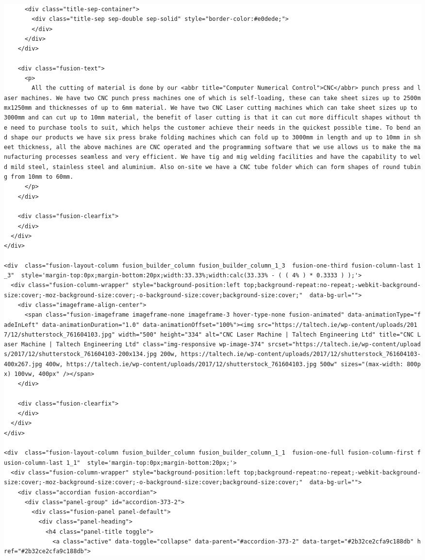           <div class="title-sep-container">
            <div class="title-sep sep-double sep-solid" style="border-color:#e0dede;">
            </div>
          </div>
        </div>
        
        <div class="fusion-text">
          <p>
            All the cutting of material is done by our <abbr title="Computer Numerical Control">CNC</abbr> punch press and laser machines. We have two CNC punch press machines one of which is self-loading, these can take sheet sizes up to 2500mmx1250mm and thicknesses of up to 6mm material. We have two CNC Laser cutting machines which can take sheet sizes up to 3000mm and can cut up to 10mm material, the benefit of laser cutting is that it can cut more difficult shapes without the need to purchase tools to suit, which helps the customer achieve their needs in the quickest possible time. To bend and shape our products we have six press brake folding machines which can fold up to 3000mm in length and up to 10mm in sheet thickness, all the above machines are CNC operated and the programming software that we use allows us to make the manufacturing processes seamless and very efficient. We have tig and mig welding facilities and have the capability to weld mild steel, stainless steel and aluminium. Also on-site we have a CNC tube folder which can form shapes of round tubing from 10mm to 60mm.
          </p>
        </div>
        
        <div class="fusion-clearfix">
        </div>
      </div>
    </div>
    
    <div  class="fusion-layout-column fusion_builder_column fusion_builder_column_1_3  fusion-one-third fusion-column-last 1_3"  style='margin-top:0px;margin-bottom:20px;width:33.33%;width:calc(33.33% - ( ( 4% ) * 0.3333 ) );'>
      <div class="fusion-column-wrapper" style="background-position:left top;background-repeat:no-repeat;-webkit-background-size:cover;-moz-background-size:cover;-o-background-size:cover;background-size:cover;"  data-bg-url="">
        <div class="imageframe-align-center">
          <span class="fusion-imageframe imageframe-none imageframe-3 hover-type-none fusion-animated" data-animationType="fadeInLeft" data-animationDuration="1.0" data-animationOffset="100%"><img src="https://taltech.ie/wp-content/uploads/2017/12/shutterstock_761604103.jpg" width="500" height="334" alt="CNC Laser Machine | Taltech Engineering Ltd" title="CNC Laser Machine | Taltech Engineering Ltd" class="img-responsive wp-image-374" srcset="https://taltech.ie/wp-content/uploads/2017/12/shutterstock_761604103-200x134.jpg 200w, https://taltech.ie/wp-content/uploads/2017/12/shutterstock_761604103-400x267.jpg 400w, https://taltech.ie/wp-content/uploads/2017/12/shutterstock_761604103.jpg 500w" sizes="(max-width: 800px) 100vw, 400px" /></span>
        </div>
        
        <div class="fusion-clearfix">
        </div>
      </div>
    </div>
    
    <div  class="fusion-layout-column fusion_builder_column fusion_builder_column_1_1  fusion-one-full fusion-column-first fusion-column-last 1_1"  style='margin-top:0px;margin-bottom:20px;'>
      <div class="fusion-column-wrapper" style="background-position:left top;background-repeat:no-repeat;-webkit-background-size:cover;-moz-background-size:cover;-o-background-size:cover;background-size:cover;"  data-bg-url="">
        <div class="accordian fusion-accordian">
          <div class="panel-group" id="accordion-373-2">
            <div class="fusion-panel panel-default">
              <div class="panel-heading">
                <h4 class="panel-title toggle">
                  <a class="active" data-toggle="collapse" data-parent="#accordion-373-2" data-target="#2b32ce2cfa9c188db" href="#2b32ce2cfa9c188db">
                  